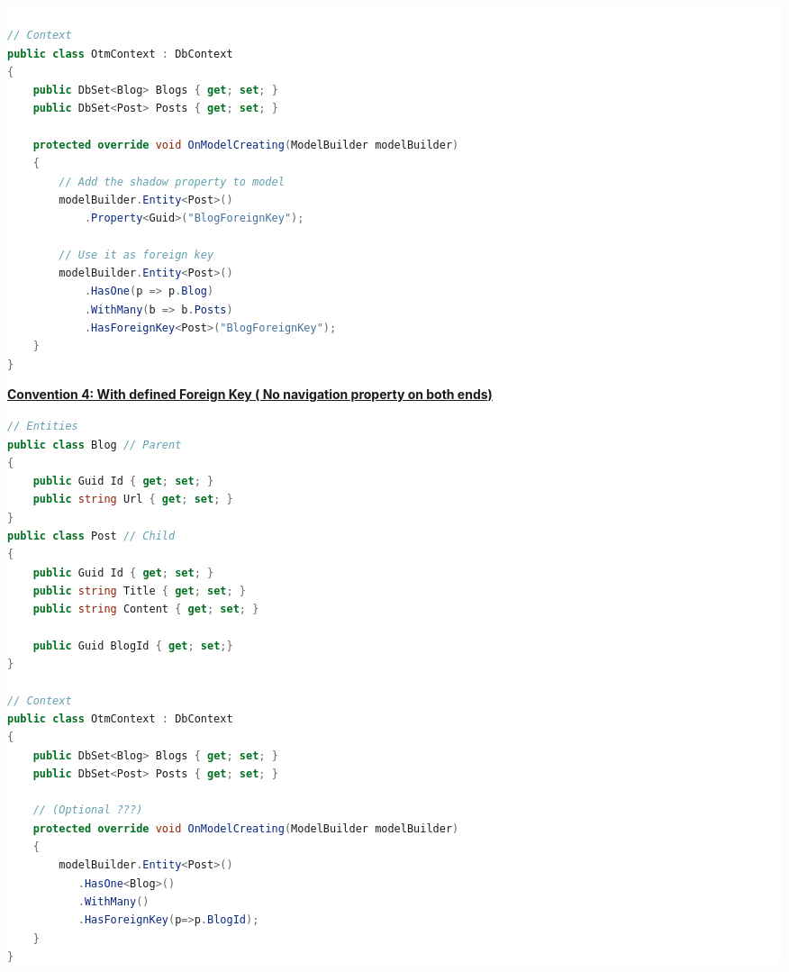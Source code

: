 ```csharp

// Context
public class OtmContext : DbContext
{
    public DbSet<Blog> Blogs { get; set; }
    public DbSet<Post> Posts { get; set; }

    protected override void OnModelCreating(ModelBuilder modelBuilder)
    {
        // Add the shadow property to model
        modelBuilder.Entity<Post>()
            .Property<Guid>("BlogForeignKey");

        // Use it as foreign key
        modelBuilder.Entity<Post>()
            .HasOne(p => p.Blog)
            .WithMany(b => b.Posts)
            .HasForeignKey<Post>("BlogForeignKey");
    }
}
```

[**Convention 4: With defined Foreign Key ( No navigation property on both ends)**](https://docs.microsoft.com/en-us/ef/core/modeling/relationships?tabs=fluent-api%2Cfluent-api-simple-key%2Csimple-key#without-navigation-property)
```csharp
// Entities
public class Blog // Parent
{
    public Guid Id { get; set; }
    public string Url { get; set; }
}
public class Post // Child
{
    public Guid Id { get; set; }
    public string Title { get; set; }
    public string Content { get; set; }

    public Guid BlogId { get; set;}
}

// Context
public class OtmContext : DbContext
{
    public DbSet<Blog> Blogs { get; set; }
    public DbSet<Post> Posts { get; set; }

    // (Optional ???)
    protected override void OnModelCreating(ModelBuilder modelBuilder)
    {
        modelBuilder.Entity<Post>()
           .HasOne<Blog>()
           .WithMany()
           .HasForeignKey(p=>p.BlogId);
    }
}
```
